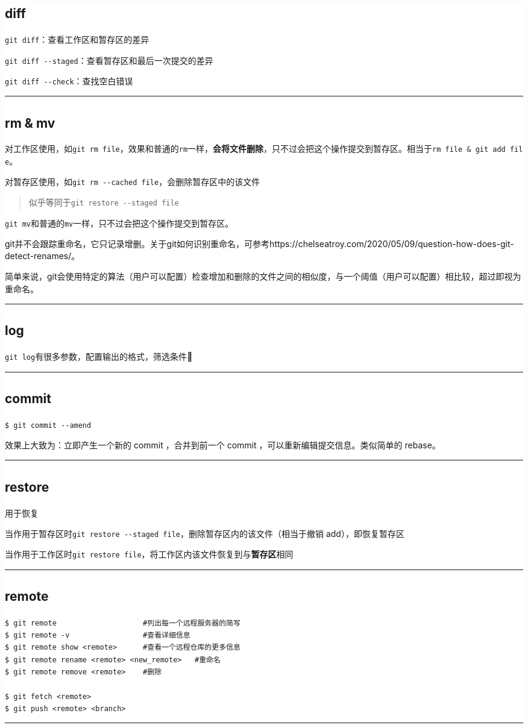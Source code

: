## diff

`git diff`：查看工作区和暂存区的差异

`git diff --staged`：查看暂存区和最后一次提交的差异

`git diff --check`：查找空白错误

---

## rm & mv

对工作区使用，如`git rm file`，效果和普通的`rm`一样，**会将文件删除**，只不过会把这个操作提交到暂存区。相当于`rm file & git add file`。

对暂存区使用，如`git rm --cached file`，会删除暂存区中的该文件

> 似乎等同于`git restore --staged file`

`git mv`和普通的`mv`一样，只不过会把这个操作提交到暂存区。

git并不会跟踪重命名，它只记录增删。关于git如何识别重命名，可参考https://chelseatroy.com/2020/05/09/question-how-does-git-detect-renames/。

简单来说，git会使用特定的算法（用户可以配置）检查增加和删除的文件之间的相似度，与一个阈值（用户可以配置）相比较，超过即视为重命名。

---

## log

`git log`有很多参数，配置输出的格式，筛选条件:bookmark_tabs:

---

## commit

```shell
$ git commit --amend
```

效果上大致为：立即产生一个新的 commit ，合并到前一个 commit ，可以重新编辑提交信息。类似简单的 rebase。

---

## restore

用于恢复

当作用于暂存区时`git restore --staged file`，删除暂存区内的该文件（相当于撤销 add），即恢复暂存区

当作用于工作区时`git restore file`，将工作区内该文件恢复到与**暂存区**相同

---

## remote

```shell
$ git remote					#列出每一个远程服务器的简写
$ git remote -v					#查看详细信息
$ git remote show <remote>		#查看一个远程仓库的更多信息
$ git remote rename <remote> <new_remote>	#重命名
$ git remote remove <remote>	#删除

$ git fetch <remote>
$ git push <remote> <branch>
```

---